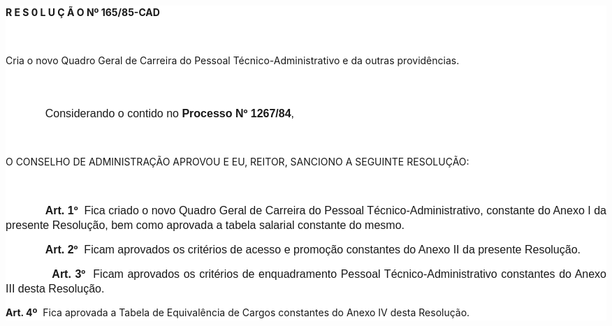 <body lang=PT-BR style='tab-interval:35.4pt'>

<div class=Section1>

<p class=MsoTitle><b>R E S 0 L U Ç Ã O Nº 165/85-CAD<o:p></o:p></b></p>

<p class=MsoNormal style='text-align:justify;text-indent:42.55pt;line-height:
150%'><span style='font-size:12.0pt;mso-bidi-font-size:10.0pt;font-family:Arial'><![if !supportEmptyParas]>&nbsp;<![endif]><o:p></o:p></span></p>

<p class=MsoBodyTextIndent>Cria o novo Quadro Geral de Carreira do Pessoal
Técnico-Administrativo e da outras providências.</p>

<p class=MsoNormal style='text-align:justify;text-indent:42.55pt;line-height:
150%'><span style='font-size:12.0pt;mso-bidi-font-size:10.0pt;font-family:Arial'><![if !supportEmptyParas]>&nbsp;<![endif]><o:p></o:p></span></p>

<p class=MsoNormal style='text-align:justify;text-indent:42.55pt;line-height:
150%'><span style='font-size:12.0pt;mso-bidi-font-size:10.0pt;font-family:Arial'>Considerando
o contido no <b>Processo Nº 1267/84</b>,<sup><o:p></o:p></sup></span></p>

<p class=MsoNormal style='margin-right:3.6pt;text-align:justify;text-indent:
42.55pt;line-height:150%'><span style='font-size:12.0pt;mso-bidi-font-size:
10.0pt;font-family:Arial'><![if !supportEmptyParas]>&nbsp;<![endif]><o:p></o:p></span></p>

<p class=MsoBodyTextIndent2>O CONSELHO DE ADMINISTRAÇÃO APROVOU E EU, REITOR,
SANCIONO A SEGUINTE RESOLUÇÃO:</p>

<p class=MsoNormal style='text-align:justify;text-indent:42.55pt;line-height:
150%'><span style='font-size:12.0pt;mso-bidi-font-size:10.0pt;font-family:Arial'><![if !supportEmptyParas]>&nbsp;<![endif]><o:p></o:p></span></p>

<p class=MsoNormal style='text-align:justify;text-indent:42.55pt;line-height:
150%'><b><span style='font-size:12.0pt;mso-bidi-font-size:10.0pt;font-family:
Arial'>Art. 1º</span></b><span style='font-size:12.0pt;mso-bidi-font-size:10.0pt;
font-family:Arial'><span style="mso-spacerun: yes">  </span>Fica criado o novo
Quadro Geral de Carreira do Pessoal Técnico-Administrativo, constante do Anexo
I da presente Resolução, bem como aprovada a tabela salarial constante do
mesmo.<o:p></o:p></span></p>

<p class=MsoNormal style='text-align:justify;text-indent:42.55pt;line-height:
150%;tab-stops:401.4pt'><b><span style='font-size:12.0pt;mso-bidi-font-size:
10.0pt;font-family:Arial'>Art. 2º</span></b><span style='font-size:12.0pt;
mso-bidi-font-size:10.0pt;font-family:Arial'><span style="mso-spacerun: yes"> 
</span>Ficam aprovados os critérios de acesso e promoção constantes do Anexo II
da presente Resolução.<o:p></o:p></span></p>

<p class=MsoNormal style='text-align:justify;text-indent:49.75pt;line-height:
150%'><b><span style='font-size:12.0pt;mso-bidi-font-size:10.0pt;font-family:
Arial'>Art. 3º</span></b><span style='font-size:12.0pt;mso-bidi-font-size:10.0pt;
font-family:Arial'><span style="mso-spacerun: yes">  </span>Ficam aprovados os
critérios de enquadramento Pessoal Técnico-Administrativo constantes do Anexo
III desta Resolução.<o:p></o:p></span></p>

<p class=MsoBodyTextIndent3><b>Art. 4º</b><span style="mso-spacerun: yes"> 
</span>Fica aprovada a Tabela de Equivalência de Cargos constantes do Anexo IV
desta Resolução.</p>
